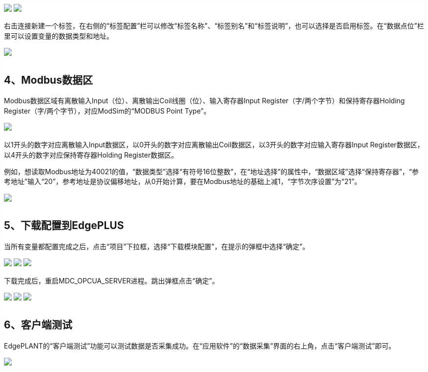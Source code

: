 <img src="https://lingdingstorage.blob.core.chinacloudapi.cn/helppic/modbustcp/image8.png" width="80%"/>


<img src="https://lingdingstorage.blob.core.chinacloudapi.cn/helppic/modbustcp/image9.png" width="80%"/>


右击连接新建一个标签，在右侧的“标签配置”栏可以修改“标签名称”、“标签别名”和“标签说明”，也可以选择是否启用标签。在“数据点位”栏里可以设置变量的数据类型和地址。

<img src="https://lingdingstorage.blob.core.chinacloudapi.cn/helppic/modbustcp/image10.png" width="80%"/> 

4、Modbus数据区
---------------

Modbus数据区域有离散输入Input（位）、离散输出Coil线圈（位）、输入寄存器Input
Register（字/两个字节）和保持寄存器Holding
Register（字/两个字节），对应ModSim的“MODBUS Point Type”。

<img src="https://lingdingstorage.blob.core.chinacloudapi.cn/helppic/modbustcp/image11.png" width="80%"/> 

以1开头的数字对应离散输入Input数据区，以0开头的数字对应离散输出Coil数据区，以3开头的数字对应输入寄存器Input
Register数据区，以4开头的数字对应保持寄存器Holding Register数据区。

例如，想读取Modbus地址为40021的值，“数据类型”选择“有符号16位整数”，在“地址选择”的属性中，“数据区域”选择“保持寄存器”，“参考地址”输入“20”，参考地址是协议偏移地址，从0开始计算，要在Modbus地址的基础上减1，“字节次序设置”为“21”。

<img src="https://lingdingstorage.blob.core.chinacloudapi.cn/helppic/modbustcp/image12.png" width="80%"/>


5、下载配置到EdgePLUS
---------------------

当所有变量都配置完成之后，点击“项目”下拉框，选择“下载模块配置”，在提示的弹框中选择“确定”。

<img src="https://lingdingstorage.blob.core.chinacloudapi.cn/helppic/modbustcp/image13.png" width="80%"/> 

<img src="https://lingdingstorage.blob.core.chinacloudapi.cn/helppic/modbustcp/image14.png" width="80%"/>
<img src="https://lingdingstorage.blob.core.chinacloudapi.cn/helppic/modbustcp/image15.png" width="40%"/>


下载完成后，重启MDC\_OPCUA\_SERVER进程。跳出弹框点击“确定”。

<img src="https://lingdingstorage.blob.core.chinacloudapi.cn/helppic/modbustcp/image16.png" width="80%"/>


<img src="https://lingdingstorage.blob.core.chinacloudapi.cn/helppic/modbustcp/image17.png" width="80%"/>


<img src="https://lingdingstorage.blob.core.chinacloudapi.cn/helppic/modbustcp/image18.png" width="40%"/>


6、客户端测试
-------------

EdgePLANT的“客户端测试”功能可以测试数据是否采集成功。在“应用软件”的“数据采集”界面的右上角，点击“客户端测试”即可。

<img src="https://lingdingstorage.blob.core.chinacloudapi.cn/helppic/modbustcp/image19.png" width="80%"/>
